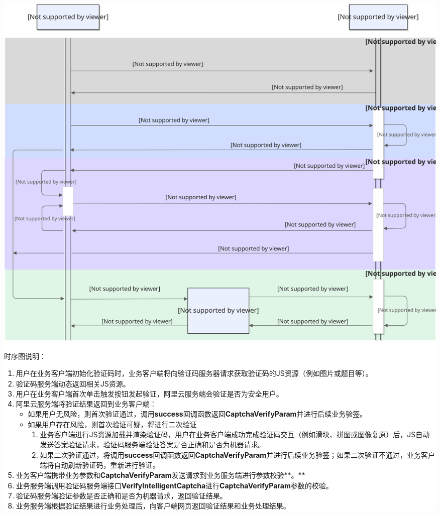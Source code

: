 ![image](CAEQWhiBgIDu_KnqvBkiIDlmYzYyMjYwYmU0ZjQ5ODY4YzI1ZGYzZWNjMDhmNDU34393477_20240419094407.130.svg)

时序图说明：

1. 用户在业务客户端初始化验证码时，业务客户端将向验证码服务器请求获取验证码的JS资源（例如图片或题目等）。
2. 验证码服务端动态返回相关JS资源。
3. 用户在业务客户端首次单击触发按钮发起验证，阿里云服务端会验证是否为安全用户。
4. 阿里云服务端将验证结果返回到业务客户端：
   - 如果用户无风险，则首次验证通过，调用**success**回调函数返回**CaptchaVerifyParam**并进行后续业务验签。
   - 如果用户存在风险，则首次验证可疑，将进行二次验证
     1. 业务客户端进行JS资源加载并渲染验证码，用户在业务客户端成功完成验证码交互（例如滑块、拼图或图像复原）后，JS自动发送答案验证请求，验证码服务端验证答案是否正确和是否为机器请求。
     2. 如果二次验证通过，将调用**success**回调函数返回**CaptchaVerifyParam**并进行后续业务验签；如果二次验证不通过，业务客户端将自动刷新验证码，重新进行验证。
5. 业务客户端携带业务参数和**CaptchaVerifyParam**发送请求到业务服务端进行参数校验**。**
6. 业务服务端调用验证码服务端接口**VerifyIntelligentCaptcha**进行**CaptchaVerifyParam**参数的校验。
7. 验证码服务端验证参数是否正确和是否为机器请求，返回验证结果。
8. 业务服务端根据验证结果进行业务处理后，向客户端网页返回验证结果和业务处理结果。


